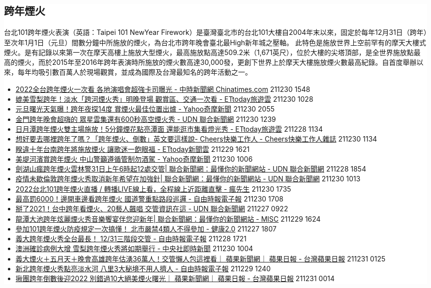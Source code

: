## 跨年煙火

台北101跨年煙火表演（英語：Taipei 101 NewYear Firework）是臺灣臺北市的台北101大樓自2004年末以來，固定於每年12月31日（跨年）至次年1月1日（元旦）間數分鐘中所施放的煙火，為台北市跨年晚會臺北最High新年城之壓軸。
此特色是施放世界上空前罕有的摩天大樓式煙火。是有記錄以來第一次在摩天高樓上施放大型煙火，最高施放點高達509.2米（1,671英尺），位於大樓的尖塔頂部，是全世界施放點最高的煙火，而於2015年至2016年跨年表演時所施放的煙火數高達30,000發，更創下世界上於摩天大樓施放煙火數最高紀錄。自首度舉辦以來，每年均吸引數百萬人於現場觀賞，並成為國際及台灣最知名的跨年活動之一。
- [2022全台跨年煙火一次看 各地演唱會超強卡司曝光 - 中時新聞網 Chinatimes.com](https://www.chinatimes.com/realtimenews/20211230003809-260405 "2022全台跨年煙火一次看 各地演唱會超強卡司曝光 - 中時新聞網 Chinatimes.com") 211230 1548
- [媲美雪梨跨年！淡水「跨河煙火秀」明晚登場 觀賞區、交通一次看 - ETtoday旅遊雲](https://travel.ettoday.net/article/2157823.htm "媲美雪梨跨年！淡水「跨河煙火秀」明晚登場 觀賞區、交通一次看 - ETtoday旅遊雲") 211230 1028
- [元旦曙光天氣曝！跨年夜探14度 賞煙火最佳位置出爐 - Yahoo奇摩新聞](https://tw.news.yahoo.com/%E5%85%83%E6%97%A6%E6%9B%99%E5%85%89%E5%A4%A9%E6%B0%A3%E6%9B%9D-%E8%B7%A8%E5%B9%B4%E5%A4%9C%E6%8E%A214%E5%BA%A6-%E8%B3%9E%E7%85%99%E7%81%AB%E6%9C%80%E4%BD%B3%E4%BD%8D%E7%BD%AE%E5%87%BA%E7%88%90-125541476.html "元旦曙光天氣曝！跨年夜探14度 賞煙火最佳位置出爐 - Yahoo奇摩新聞") 211230 2055
- [金門跨年晚會超嗨的 眾星雲集還有600秒高空煙火秀 - UDN 聯合新聞網](https://udn.com/news/story/7327/5998405 "金門跨年晚會超嗨的 眾星雲集還有600秒高空煙火秀 - UDN 聯合新聞網") 211230 1239
- [日月潭跨年煙火雙主場施放！5分鐘煙花點亮潭面 還能逛市集看燈光秀 - ETtoday旅遊雲](https://travel.ettoday.net/article/2156237.htm "日月潭跨年煙火雙主場施放！5分鐘煙花點亮潭面 還能逛市集看燈光秀 - ETtoday旅遊雲") 211228 1134
- [想好要去哪裡跨年了嗎？「跨年煙火、倒數」英文要這樣說- Cheers快樂工作人 - Cheers快樂工作人雜誌](https://www.cheers.com.tw/article/article.action?id=5100425 "想好要去哪裡跨年了嗎？「跨年煙火、倒數」英文要這樣說- Cheers快樂工作人 - Cheers快樂工作人雜誌") 211230 1134
- [睽違十年台南跨年將施放煙火 讓歌迷一飽眼福 - ETtoday新聞雲](https://www.ettoday.net/news/20211229/2157409.htm "睽違十年台南跨年將施放煙火 讓歌迷一飽眼福 - ETtoday新聞雲") 211229 1621
- [美堤河濱賞跨年煙火 中山警籲遵循管制勿酒駕 - Yahoo奇摩新聞](https://tw.news.yahoo.com/%E7%BE%8E%E5%A0%A4%E6%B2%B3%E6%BF%B1%E8%B3%9E%E8%B7%A8%E5%B9%B4%E7%85%99%E7%81%AB-%E4%B8%AD%E5%B1%B1%E8%AD%A6%E7%B1%B2%E9%81%B5%E5%BE%AA%E7%AE%A1%E5%88%B6%E5%8B%BF%E9%85%92%E9%A7%95-020631672.html "美堤河濱賞跨年煙火 中山警籲遵循管制勿酒駕 - Yahoo奇摩新聞") 211230 1006
- [劍湖山瘋跨年煙火雲林警31日上午6時起12處交管| 聯合新聞網：最懂你的新聞網站 - UDN 聯合新聞網](https://udn.com/news/story/7326/5994331 "劍湖山瘋跨年煙火雲林警31日上午6時起12處交管| 聯合新聞網：最懂你的新聞網站 - UDN 聯合新聞網") 211228 1854
- [疫情未歇倫敦跨年煙火秀取消新年希望在加強針| 聯合新聞網：最懂你的新聞網站 - UDN 聯合新聞網](https://udn.com/news/story/121707/5997965 "疫情未歇倫敦跨年煙火秀取消新年希望在加強針| 聯合新聞網：最懂你的新聞網站 - UDN 聯合新聞網") 211230 1013
- [2022台北101跨年煙火直播 / 轉播LIVE線上看，全程線上近距離直擊 - 瘋先生](https://mrmad.com.tw/2022-taipei-101-new-years-eve-fireworks-live "2022台北101跨年煙火直播 / 轉播LIVE線上看，全程線上近距離直擊 - 瘋先生") 211230 1735
- [最高罰6000！邊開車邊看跨年煙火 國道警重點路段巡邏 - 自由時報電子報](https://news.ltn.com.tw/news/life/breakingnews/3785373 "最高罰6000！邊開車邊看跨年煙火 國道警重點路段巡邏 - 自由時報電子報") 211230 1708
- [掰了2021！台中跨年看煙火、20藝人飆唱 交管資訊在這 - UDN 聯合新聞網](https://udn.com/news/story/7325/5990276 "掰了2021！台中跨年看煙火、20藝人飆唱 交管資訊在這 - UDN 聯合新聞網") 211227 0922
- [龍潭大池跨年炫麗煙火秀音樂饗宴伴您迎新年| 聯合新聞網：最懂你的新聞網站 - MISC](https://udn.com/news/story/7934/5995691 "龍潭大池跨年炫麗煙火秀音樂饗宴伴您迎新年| 聯合新聞網：最懂你的新聞網站 - MISC") 211229 1624
- [參加101跨年煙火防疫規定一次搞懂！ 北市嚴禁4類人不得參加 - 健康2.0](https://health.tvbs.com.tw/medical/331136 "參加101跨年煙火防疫規定一次搞懂！ 北市嚴禁4類人不得參加 - 健康2.0") 211227 1807
- [義大跨年煙火秀全台最長！ 12/31三階段交管 - 自由時報電子報](https://news.ltn.com.tw/news/life/breakingnews/3783054 "義大跨年煙火秀全台最長！ 12/31三階段交管 - 自由時報電子報") 211228 1721
- [澳洲確診病例大增 雪梨跨年煙火秀將如期舉行 - 中央社即時新聞](https://www.cna.com.tw/news/aopl/202112300041.aspx "澳洲確診病例大增 雪梨跨年煙火秀將如期舉行 - 中央社即時新聞") 211230 1004
- [義大煙火＋五月天＋晚會高雄跨年估湧36萬人！交管懶人包這裡看｜ 蘋果新聞網｜ 蘋果日報 - 台灣蘋果日報](https://tw.appledaily.com/local/20211231/7XTD2FVNNJGFRD55JRNBKL7BVE/ "義大煙火＋五月天＋晚會高雄跨年估湧36萬人！交管懶人包這裡看｜ 蘋果新聞網｜ 蘋果日報 - 台灣蘋果日報") 211231 0125
- [新北跨年煙火秀點亮淡水河 八里3大秘境不用人擠人 - 自由時報電子報](https://news.ltn.com.tw/news/life/breakingnews/3783781 "新北跨年煙火秀點亮淡水河 八里3大秘境不用人擠人 - 自由時報電子報") 211229 1240
- [揪團跨年倒數後迎2022 別錯過10大絕美煙火曙光｜ 蘋果新聞網｜ 蘋果日報 - 台灣蘋果日報](https://tw.appledaily.com/life/20211231/MQRQNMCEHVE6LARR2VEZW4BLYU/ "揪團跨年倒數後迎2022 別錯過10大絕美煙火曙光｜ 蘋果新聞網｜ 蘋果日報 - 台灣蘋果日報") 211231 0014
